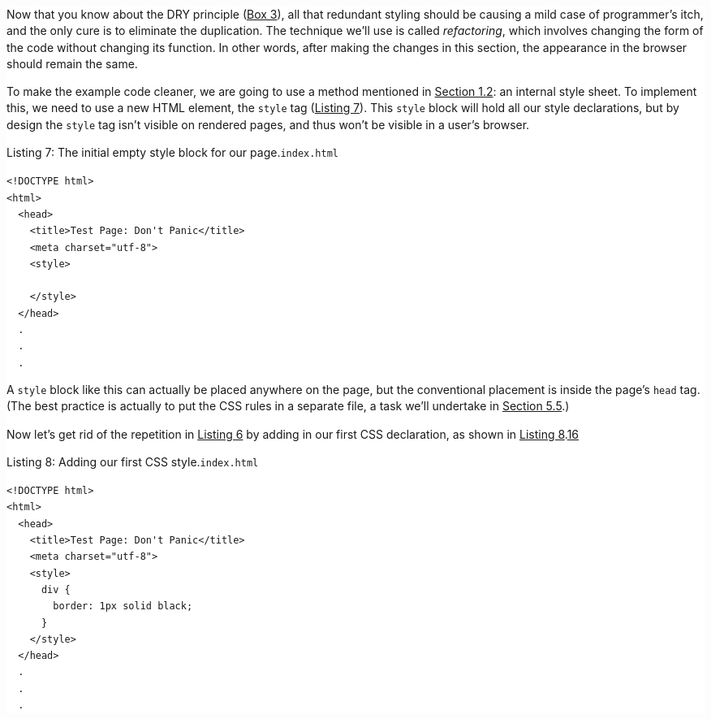 Now that you know about the DRY principle ([Box 3](https://www.learnenough.com/css-and-layout-tutorial/css/introduction/you_re_a_front_end_developer#aside-dry)), all that redundant styling should be causing a mild case of programmer’s itch, and the only cure is to eliminate the duplication. The technique we’ll use is called *refactoring*, which involves changing the form of the code without changing its function. In other words, after making the changes in this section, the appearance in the browser should remain the same.

To make the example code cleaner, we are going to use a method mentioned in [Section 1.2](https://www.learnenough.com/css-and-layout-tutorial/css/introduction/css_intro#sec-css_intro): an internal style sheet. To implement this, we need to use a new HTML element, the `style` tag ([Listing 7](https://www.learnenough.com/css-and-layout-tutorial/css/introduction/start_stylin#code-style-block)). This `style` block will hold all our style declarations, but by design the `style` tag isn’t visible on rendered pages, and thus won’t be visible in a user’s browser.

Listing 7: The initial empty style block for our page.`index.html`

```
<!DOCTYPE html>
<html>
  <head>
    <title>Test Page: Don't Panic</title>
    <meta charset="utf-8">
    <style>

    </style>
  </head>
  .
  .
  .

```

A `style` block like this can actually be placed anywhere on the page, but the conventional placement is inside the page’s `head` tag. (The best practice is actually to put the CSS rules in a separate file, a task we’ll undertake in [Section 5.5](https://www.learnenough.com/css-and-layout-tutorial/css/struct-layout/struct-reset#sec-struct-reset).)

Now let’s get rid of the repetition in [Listing 6](https://www.learnenough.com/css-and-layout-tutorial/css/introduction/start_stylin#code-inline-repetition) by adding in our first CSS declaration, as shown in [Listing 8](https://www.learnenough.com/css-and-layout-tutorial/css/introduction/start_stylin#code-first-css).[16](https://www.learnenough.com/css-and-layout-tutorial-tutorial/css/introduction/start_stylin#cha-0_footnote-16)

Listing 8: Adding our first CSS style.`index.html`

```
<!DOCTYPE html>
<html>
  <head>
    <title>Test Page: Don't Panic</title>
    <meta charset="utf-8">
    <style>
      div {
        border: 1px solid black;
      }
    </style>
  </head>
  .
  .
  .

```
